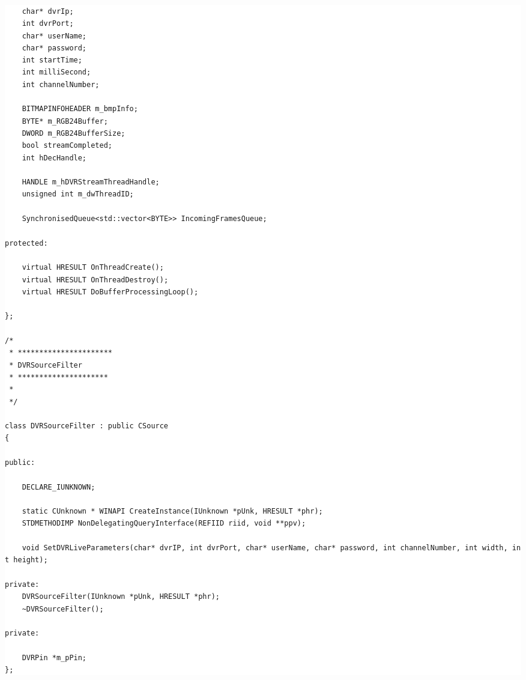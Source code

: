 ```
    char* dvrIp;
    int dvrPort;
    char* userName;
    char* password;
    int startTime;
    int milliSecond;
    int channelNumber;

    BITMAPINFOHEADER m_bmpInfo;
    BYTE* m_RGB24Buffer;
    DWORD m_RGB24BufferSize;
    bool streamCompleted;
    int hDecHandle;

    HANDLE m_hDVRStreamThreadHandle;
    unsigned int m_dwThreadID;

    SynchronisedQueue<std::vector<BYTE>> IncomingFramesQueue;

protected: 

    virtual HRESULT OnThreadCreate();
    virtual HRESULT OnThreadDestroy();
    virtual HRESULT DoBufferProcessingLoop();

};

/*
 * **********************
 * DVRSourceFilter
 * *********************
 *
 */

class DVRSourceFilter : public CSource
{

public: 

    DECLARE_IUNKNOWN;

    static CUnknown * WINAPI CreateInstance(IUnknown *pUnk, HRESULT *phr);  
    STDMETHODIMP NonDelegatingQueryInterface(REFIID riid, void **ppv);

    void SetDVRLiveParameters(char* dvrIP, int dvrPort, char* userName, char* password, int channelNumber, int width, int height); 

private: 
    DVRSourceFilter(IUnknown *pUnk, HRESULT *phr);
    ~DVRSourceFilter();

private: 

    DVRPin *m_pPin;
}; 
```
